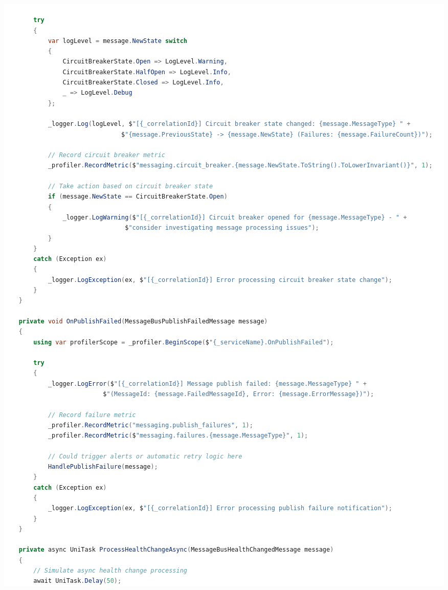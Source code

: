 ```csharp

        try
        {
            var logLevel = message.NewState switch
            {
                CircuitBreakerState.Open => LogLevel.Warning,
                CircuitBreakerState.HalfOpen => LogLevel.Info,
                CircuitBreakerState.Closed => LogLevel.Info,
                _ => LogLevel.Debug
            };

            _logger.Log(logLevel, $"[{_correlationId}] Circuit breaker state changed: {message.MessageType} " +
                                $"{message.PreviousState} -> {message.NewState} (Failures: {message.FailureCount})");

            // Record circuit breaker metric
            _profiler.RecordMetric($"messaging.circuit_breaker.{message.NewState.ToString().ToLowerInvariant()}", 1);

            // Take action based on circuit breaker state
            if (message.NewState == CircuitBreakerState.Open)
            {
                _logger.LogWarning($"[{_correlationId}] Circuit breaker opened for {message.MessageType} - " +
                                 $"consider investigating message processing issues");
            }
        }
        catch (Exception ex)
        {
            _logger.LogException(ex, $"[{_correlationId}] Error processing circuit breaker state change");
        }
    }
    
    private void OnPublishFailed(MessageBusPublishFailedMessage message)
    {
        using var profilerScope = _profiler.BeginScope($"{_serviceName}.OnPublishFailed");

        try
        {
            _logger.LogError($"[{_correlationId}] Message publish failed: {message.MessageType} " +
                           $"(MessageId: {message.FailedMessageId}, Error: {message.ErrorMessage})");

            // Record failure metric
            _profiler.RecordMetric("messaging.publish_failures", 1);
            _profiler.RecordMetric($"messaging.failures.{message.MessageType}", 1);

            // Could trigger alerts or automatic retry logic here
            HandlePublishFailure(message);
        }
        catch (Exception ex)
        {
            _logger.LogException(ex, $"[{_correlationId}] Error processing publish failure notification");
        }
    }
    
    private async UniTask ProcessHealthChangeAsync(MessageBusHealthChangedMessage message)
    {
        // Simulate async health change processing
        await UniTask.Delay(50);
```